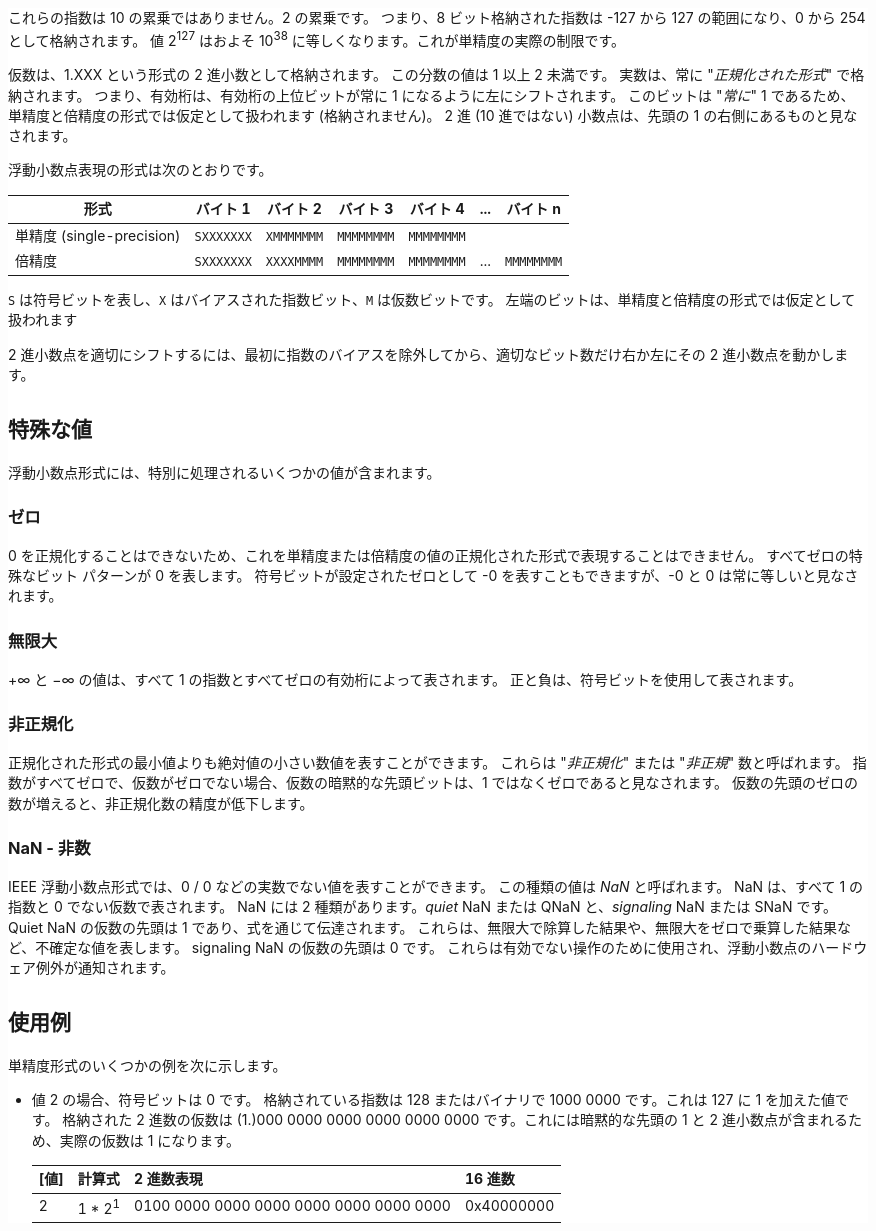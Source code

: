 これらの指数は 10 の累乗ではありません。2 の累乗です。 つまり、8 ビット格納された指数は -127 から 127 の範囲になり、0 から 254 として格納されます。 値 2<sup>127</sup> はおよそ 10<sup>38</sup> に等しくなります。これが単精度の実際の制限です。

仮数は、1.XXX という形式の 2 進小数として格納されます。 この分数の値は 1 以上 2 未満です。 実数は、常に "*正規化された形式*" で格納されます。 つまり、有効桁は、有効桁の上位ビットが常に 1 になるように左にシフトされます。 このビットは "*常に*" 1 であるため、単精度と倍精度の形式では仮定として扱われます (格納されません)。 2 進 (10 進ではない) 小数点は、先頭の 1 の右側にあるものと見なされます。

浮動小数点表現の形式は次のとおりです。

|形式|バイト 1|バイト 2|バイト 3|バイト 4|...|バイト n|
|------------|------------|------------|------------|------------|---------|------------|
|単精度 (single-precision)| `SXXXXXXX`|`XMMMMMMM`|`MMMMMMMM`|`MMMMMMMM`|||
|倍精度|`SXXXXXXX`|`XXXXMMMM`|`MMMMMMMM`|`MMMMMMMM`|...|`MMMMMMMM`|

`S` は符号ビットを表し、`X` はバイアスされた指数ビット、`M` は仮数ビットです。 左端のビットは、単精度と倍精度の形式では仮定として扱われます

2 進小数点を適切にシフトするには、最初に指数のバイアスを除外してから、適切なビット数だけ右か左にその 2 進小数点を動かします。

## <a name="special-values"></a>特殊な値

浮動小数点形式には、特別に処理されるいくつかの値が含まれます。

### <a name="zero"></a>ゼロ

0 を正規化することはできないため、これを単精度または倍精度の値の正規化された形式で表現することはできません。 すべてゼロの特殊なビット パターンが 0 を表します。 符号ビットが設定されたゼロとして -0 を表すこともできますが、-0 と 0 は常に等しいと見なされます。

### <a name="infinities"></a>無限大

+∞ と −∞ の値は、すべて 1 の指数とすべてゼロの有効桁によって表されます。 正と負は、符号ビットを使用して表されます。

### <a name="subnormals"></a>非正規化

正規化された形式の最小値よりも絶対値の小さい数値を表すことができます。 これらは "*非正規化*" または "*非正規*" 数と呼ばれます。 指数がすべてゼロで、仮数がゼロでない場合、仮数の暗黙的な先頭ビットは、1 ではなくゼロであると見なされます。 仮数の先頭のゼロの数が増えると、非正規化数の精度が低下します。

### <a name="nan---not-a-number"></a>NaN - 非数

IEEE 浮動小数点形式では、0 / 0 などの実数でない値を表すことができます。 この種類の値は *NaN* と呼ばれます。 NaN は、すべて 1 の指数と 0 でない仮数で表されます。 NaN には 2 種類があります。*quiet* NaN または QNaN と、*signaling* NaN または SNaN です。 Quiet NaN の仮数の先頭は 1 であり、式を通じて伝達されます。 これらは、無限大で除算した結果や、無限大をゼロで乗算した結果など、不確定な値を表します。 signaling NaN の仮数の先頭は 0 です。 これらは有効でない操作のために使用され、浮動小数点のハードウェア例外が通知されます。

## <a name="examples"></a>使用例

単精度形式のいくつかの例を次に示します。

- 値 2 の場合、符号ビットは 0 です。 格納されている指数は 128 またはバイナリで 1000 0000 です。これは 127 に 1 を加えた値です。 格納された 2 進数の仮数は (1.)000 0000 0000 0000 0000 0000 です。これには暗黙的な先頭の 1 と 2 進小数点が含まれるため、実際の仮数は 1 になります。

   |[値]|計算式|2 進数表現|16 進数|
   |-|-|-|-|
   |2|1 * 2<sup>1</sup>|0100 0000 0000 0000 0000 0000 0000 0000|0x40000000|
